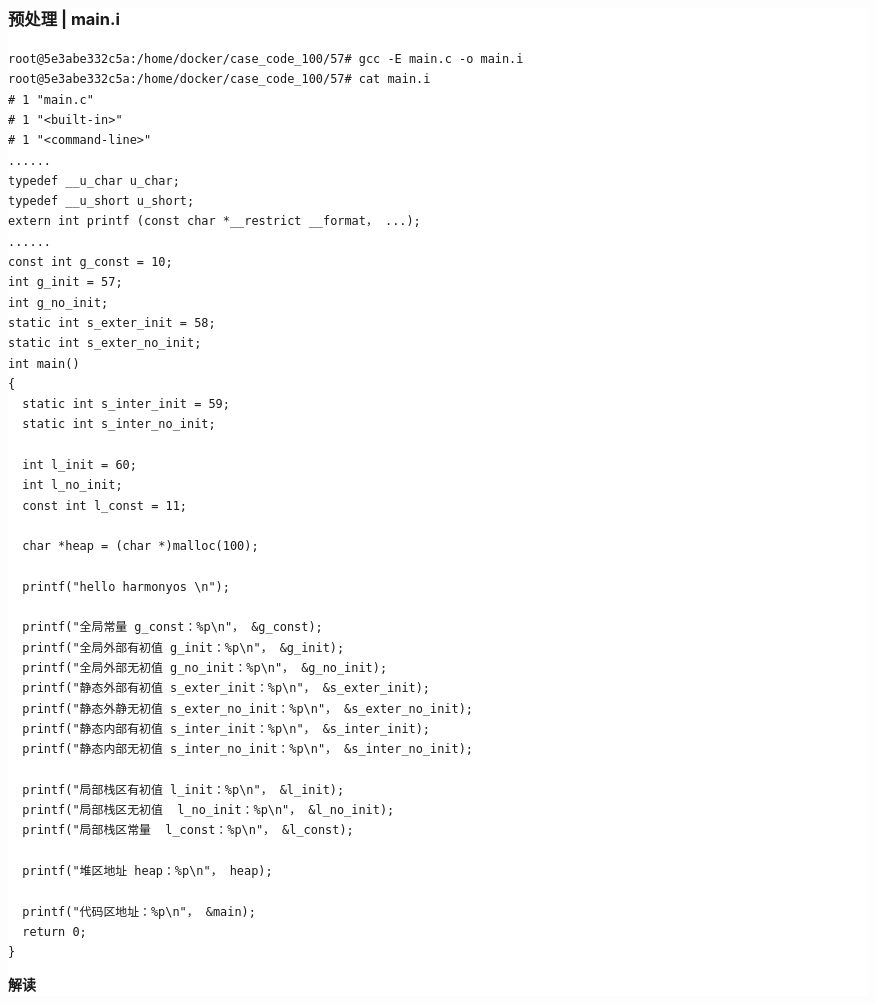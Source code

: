 ### 预处理 | main.i

```
root@5e3abe332c5a:/home/docker/case_code_100/57# gcc -E main.c -o main.i
root@5e3abe332c5a:/home/docker/case_code_100/57# cat main.i
# 1 "main.c"
# 1 "<built-in>"
# 1 "<command-line>"
......
typedef __u_char u_char;
typedef __u_short u_short;
extern int printf (const char *__restrict __format， ...);
......
const int g_const = 10;
int g_init = 57;
int g_no_init;
static int s_exter_init = 58;
static int s_exter_no_init;
int main()
{
  static int s_inter_init = 59;
  static int s_inter_no_init;

  int l_init = 60;
  int l_no_init;
  const int l_const = 11;

  char *heap = (char *)malloc(100);

  printf("hello harmonyos \n");

  printf("全局常量 g_const：%p\n"， &g_const);
  printf("全局外部有初值 g_init：%p\n"， &g_init);
  printf("全局外部无初值 g_no_init：%p\n"， &g_no_init);
  printf("静态外部有初值 s_exter_init：%p\n"， &s_exter_init);
  printf("静态外静无初值 s_exter_no_init：%p\n"， &s_exter_no_init);
  printf("静态内部有初值 s_inter_init：%p\n"， &s_inter_init);
  printf("静态内部无初值 s_inter_no_init：%p\n"， &s_inter_no_init);

  printf("局部栈区有初值 l_init：%p\n"， &l_init);
  printf("局部栈区无初值  l_no_init：%p\n"， &l_no_init);
  printf("局部栈区常量  l_const：%p\n"， &l_const);

  printf("堆区地址 heap：%p\n"， heap);

  printf("代码区地址：%p\n"， &main);
  return 0;
}
```

**解读**
